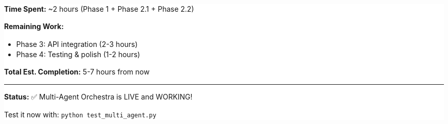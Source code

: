 **Time Spent:** ~2 hours (Phase 1 + Phase 2.1 + Phase 2.2)

**Remaining Work:**
- Phase 3: API integration (2-3 hours)
- Phase 4: Testing & polish (1-2 hours)

**Total Est. Completion:** 5-7 hours from now

---

**Status:** ✅ Multi-Agent Orchestra is LIVE and WORKING!

Test it now with: `python test_multi_agent.py`
